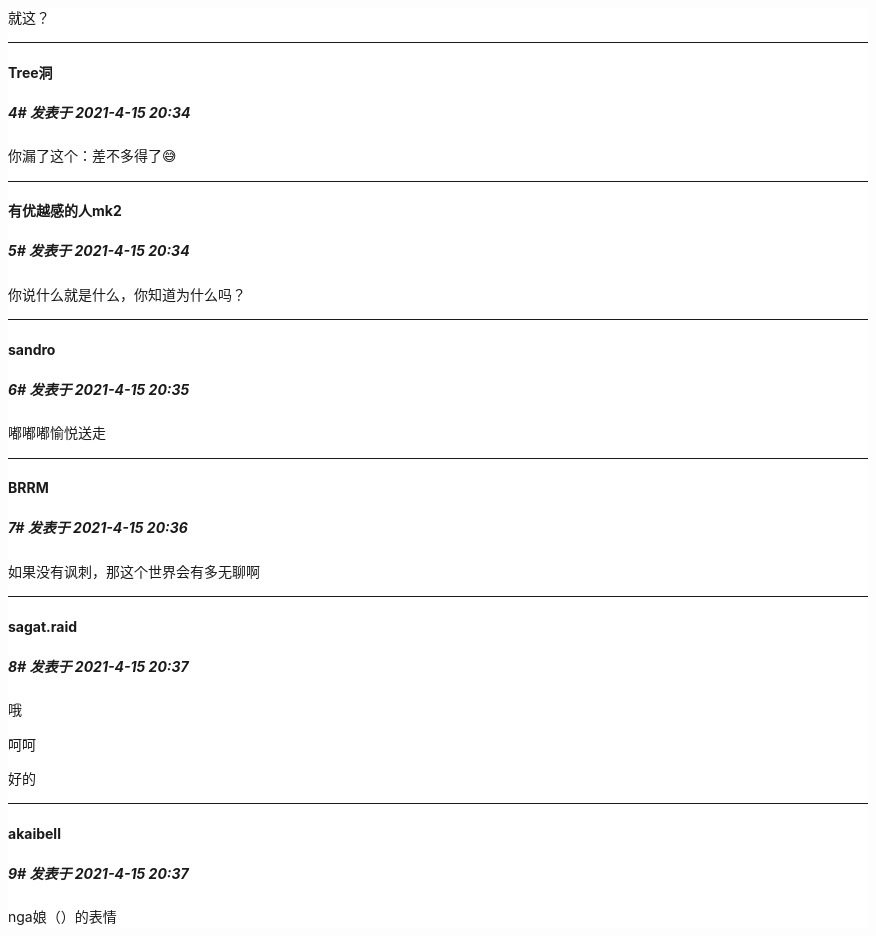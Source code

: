 
就这？


-----

####  Tree洞  
##### 4#       发表于 2021-4-15 20:34


你漏了这个：差不多得了😅


-----

####  有优越感的人mk2  
##### 5#       发表于 2021-4-15 20:34


你说什么就是什么，你知道为什么吗？


-----

####  sandro  
##### 6#       发表于 2021-4-15 20:35


嘟嘟嘟愉悦送走


-----

####  BRRM  
##### 7#       发表于 2021-4-15 20:36


如果没有讽刺，那这个世界会有多无聊啊


-----

####  sagat.raid  
##### 8#       发表于 2021-4-15 20:37


哦

呵呵

好的


-----

####  akaibell  
##### 9#       发表于 2021-4-15 20:37


nga娘（）的表情
